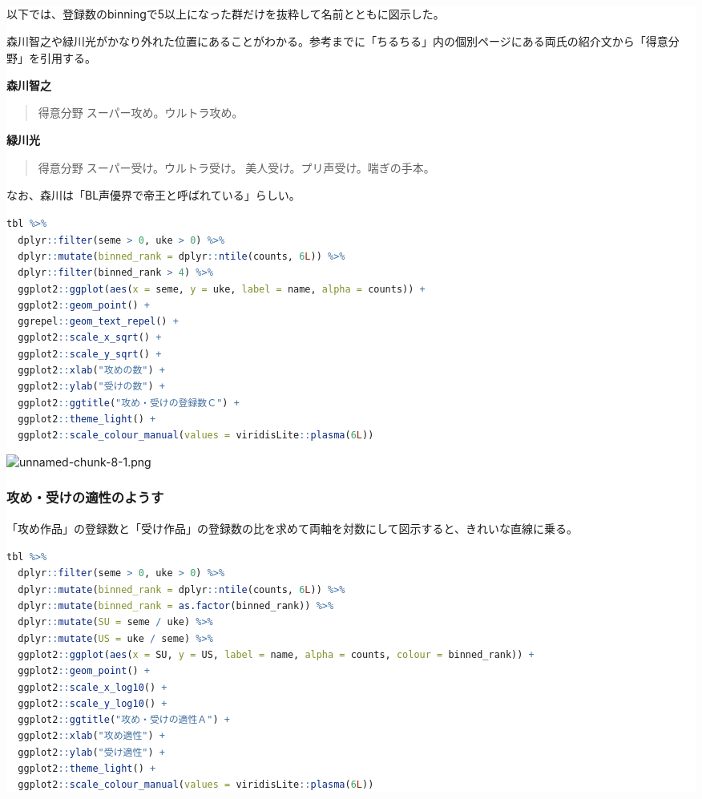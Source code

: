 以下では、登録数のbinningで5以上になった群だけを抜粋して名前とともに図示した。

森川智之や緑川光がかなり外れた位置にあることがわかる。参考までに「ちるちる」内の個別ページにある両氏の紹介文から「得意分野」を引用する。

**森川智之**

> 得意分野 スーパー攻め。ウルトラ攻め。

**緑川光**

> 得意分野 スーパー受け。ウルトラ受け。 美人受け。プリ声受け。喘ぎの手本。

なお、森川は「BL声優界で帝王と呼ばれている」らしい。


```r
tbl %>%
  dplyr::filter(seme > 0, uke > 0) %>%
  dplyr::mutate(binned_rank = dplyr::ntile(counts, 6L)) %>%
  dplyr::filter(binned_rank > 4) %>%
  ggplot2::ggplot(aes(x = seme, y = uke, label = name, alpha = counts)) +
  ggplot2::geom_point() +
  ggrepel::geom_text_repel() +
  ggplot2::scale_x_sqrt() +
  ggplot2::scale_y_sqrt() +
  ggplot2::xlab("攻めの数") +
  ggplot2::ylab("受けの数") +
  ggplot2::ggtitle("攻め・受けの登録数Ｃ") +
  ggplot2::theme_light() +
  ggplot2::scale_colour_manual(values = viridisLite::plasma(6L))
```

![unnamed-chunk-8-1.png](https://qiita-image-store.s3.ap-northeast-1.amazonaws.com/0/228173/6eae24ba-7d2d-153f-22a4-96902294091a.png)

### 攻め・受けの適性のようす

「攻め作品」の登録数と「受け作品」の登録数の比を求めて両軸を対数にして図示すると、きれいな直線に乗る。

```r
tbl %>%
  dplyr::filter(seme > 0, uke > 0) %>%
  dplyr::mutate(binned_rank = dplyr::ntile(counts, 6L)) %>%
  dplyr::mutate(binned_rank = as.factor(binned_rank)) %>%
  dplyr::mutate(SU = seme / uke) %>%
  dplyr::mutate(US = uke / seme) %>%
  ggplot2::ggplot(aes(x = SU, y = US, label = name, alpha = counts, colour = binned_rank)) +
  ggplot2::geom_point() +
  ggplot2::scale_x_log10() +
  ggplot2::scale_y_log10() +
  ggplot2::ggtitle("攻め・受けの適性Ａ") +
  ggplot2::xlab("攻め適性") +
  ggplot2::ylab("受け適性") +
  ggplot2::theme_light() +
  ggplot2::scale_colour_manual(values = viridisLite::plasma(6L))
```
